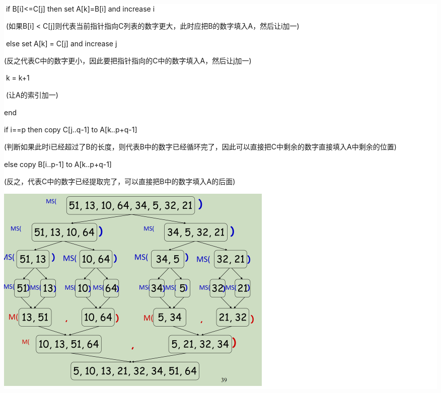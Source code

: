    ​	if B[i]<=C[j] then set A[k]=B[i] and increase i 

   ​	(如果B[i] < C[j]则代表当前指针指向C列表的数字更大，此时应把B的数字填入A，然后让i加一)

   ​	else set A[k] = C[j] and increase j

   ​	(反之代表C中的数字更小，因此要把指针指向的C中的数字填入A，然后让j加一)
   
   ​	k = k+1
   
   ​	(让A的索引加一)
   
   end
   
   if i==p then copy C[j..q-1] to A[k..p+q-1] 
   
   (判断如果此时i已经超过了B的长度，则代表B中的数字已经循环完了，因此可以直接把C中剩余的数字直接填入A中剩余的位置)
   
   else copy B[i..p-1] to A[k..p+q-1]
   
   (反之，代表C中的数字已经提取完了，可以直接把B中的数字填入A的后面)
   
   <img src="img/Week3/img16.png" style="zoom:50%;" />
